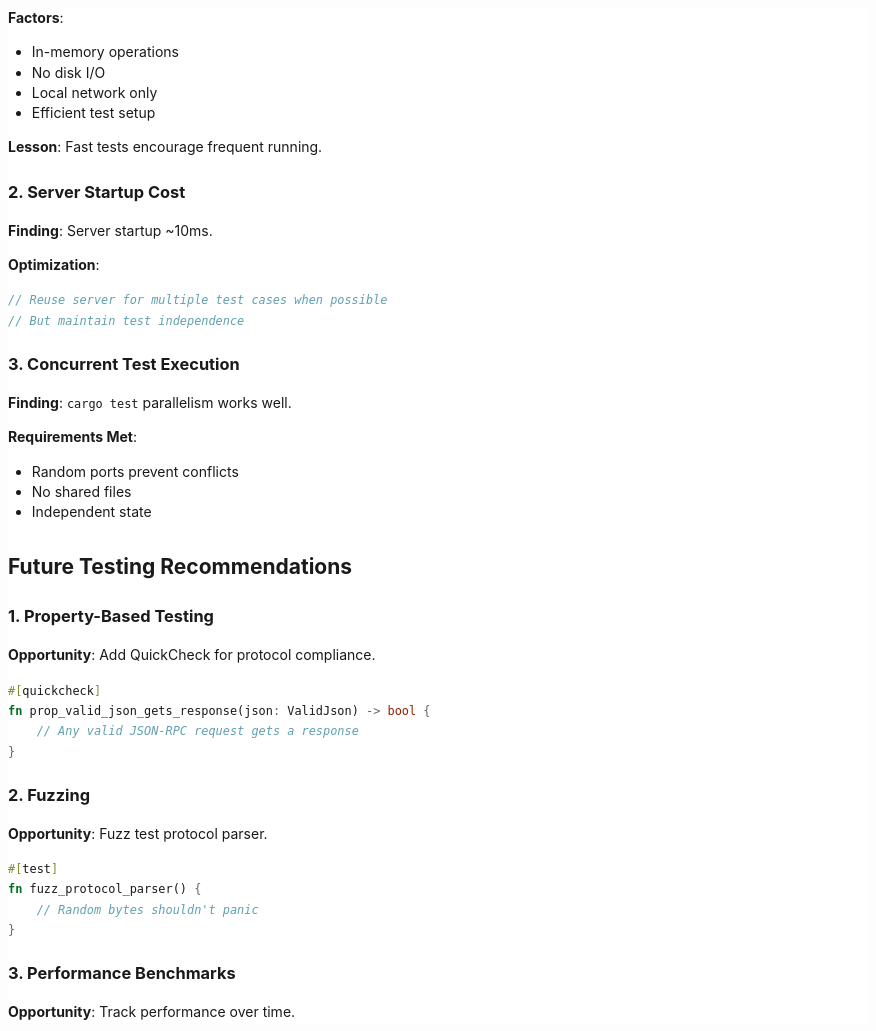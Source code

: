 **Factors**:
- In-memory operations
- No disk I/O
- Local network only
- Efficient test setup

**Lesson**: Fast tests encourage frequent running.

### 2. Server Startup Cost

**Finding**: Server startup ~10ms.

**Optimization**:
```rust
// Reuse server for multiple test cases when possible
// But maintain test independence
```

### 3. Concurrent Test Execution

**Finding**: `cargo test` parallelism works well.

**Requirements Met**:
- Random ports prevent conflicts
- No shared files
- Independent state

## Future Testing Recommendations

### 1. Property-Based Testing

**Opportunity**: Add QuickCheck for protocol compliance.

```rust
#[quickcheck]
fn prop_valid_json_gets_response(json: ValidJson) -> bool {
    // Any valid JSON-RPC request gets a response
}
```

### 2. Fuzzing

**Opportunity**: Fuzz test protocol parser.

```rust
#[test]
fn fuzz_protocol_parser() {
    // Random bytes shouldn't panic
}
```

### 3. Performance Benchmarks

**Opportunity**: Track performance over time.
